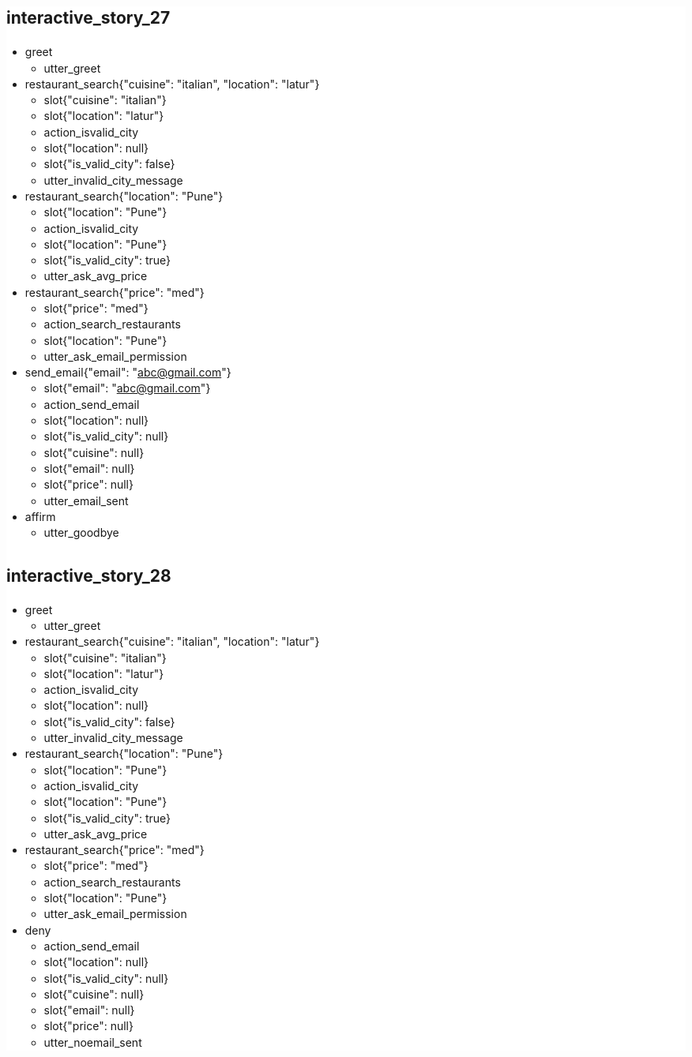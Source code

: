 ## interactive_story_27
* greet
    - utter_greet
* restaurant_search{"cuisine": "italian", "location": "latur"}
    - slot{"cuisine": "italian"}
    - slot{"location": "latur"}
    - action_isvalid_city
    - slot{"location": null}
    - slot{"is_valid_city": false}
    - utter_invalid_city_message
* restaurant_search{"location": "Pune"}
    - slot{"location": "Pune"}
    - action_isvalid_city
    - slot{"location": "Pune"}
    - slot{"is_valid_city": true}
    - utter_ask_avg_price
* restaurant_search{"price": "med"}
    - slot{"price": "med"}
    - action_search_restaurants
    - slot{"location": "Pune"}
    - utter_ask_email_permission
* send_email{"email": "abc@gmail.com"}
    - slot{"email": "abc@gmail.com"}
    - action_send_email
    - slot{"location": null}
    - slot{"is_valid_city": null}
    - slot{"cuisine": null}
    - slot{"email": null}
    - slot{"price": null}
    - utter_email_sent
* affirm
    - utter_goodbye

## interactive_story_28
* greet
    - utter_greet
* restaurant_search{"cuisine": "italian", "location": "latur"}
    - slot{"cuisine": "italian"}
    - slot{"location": "latur"}
    - action_isvalid_city
    - slot{"location": null}
    - slot{"is_valid_city": false}
    - utter_invalid_city_message
* restaurant_search{"location": "Pune"}
    - slot{"location": "Pune"}
    - action_isvalid_city
    - slot{"location": "Pune"}
    - slot{"is_valid_city": true}
    - utter_ask_avg_price
* restaurant_search{"price": "med"}
    - slot{"price": "med"}
    - action_search_restaurants
    - slot{"location": "Pune"}
    - utter_ask_email_permission
* deny
    - action_send_email
    - slot{"location": null}
    - slot{"is_valid_city": null}
    - slot{"cuisine": null}
    - slot{"email": null}
    - slot{"price": null}
    - utter_noemail_sent